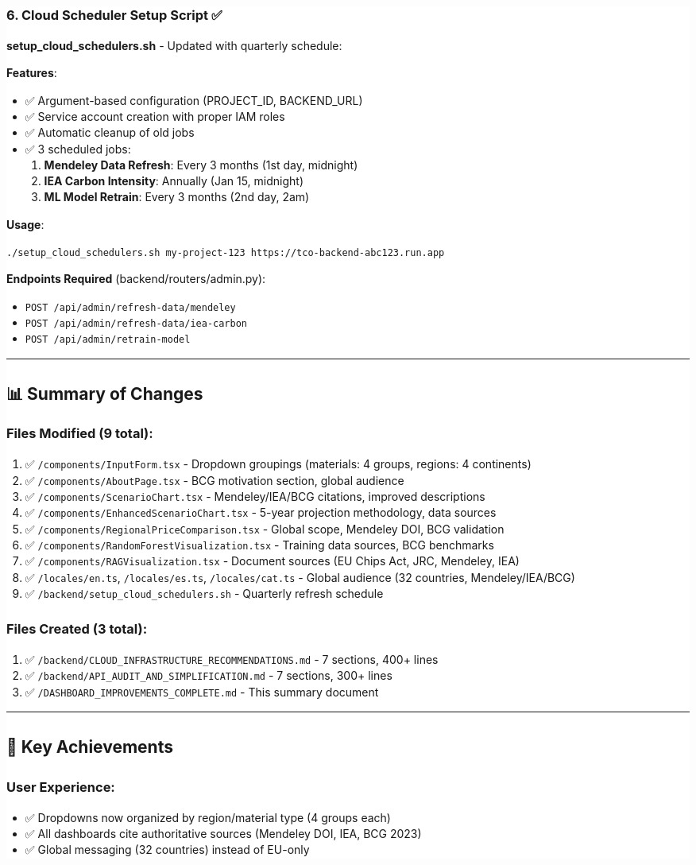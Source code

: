 
### 6. Cloud Scheduler Setup Script ✅

**setup_cloud_schedulers.sh** - Updated with quarterly schedule:

**Features**:
- ✅ Argument-based configuration (PROJECT_ID, BACKEND_URL)
- ✅ Service account creation with proper IAM roles
- ✅ Automatic cleanup of old jobs
- ✅ 3 scheduled jobs:
  1. **Mendeley Data Refresh**: Every 3 months (1st day, midnight)
  2. **IEA Carbon Intensity**: Annually (Jan 15, midnight)
  3. **ML Model Retrain**: Every 3 months (2nd day, 2am)

**Usage**:
```bash
./setup_cloud_schedulers.sh my-project-123 https://tco-backend-abc123.run.app
```

**Endpoints Required** (backend/routers/admin.py):
- `POST /api/admin/refresh-data/mendeley`
- `POST /api/admin/refresh-data/iea-carbon`
- `POST /api/admin/retrain-model`

---

## 📊 Summary of Changes

### Files Modified (9 total):

1. ✅ `/components/InputForm.tsx` - Dropdown groupings (materials: 4 groups, regions: 4 continents)
2. ✅ `/components/AboutPage.tsx` - BCG motivation section, global audience
3. ✅ `/components/ScenarioChart.tsx` - Mendeley/IEA/BCG citations, improved descriptions
4. ✅ `/components/EnhancedScenarioChart.tsx` - 5-year projection methodology, data sources
5. ✅ `/components/RegionalPriceComparison.tsx` - Global scope, Mendeley DOI, BCG validation
6. ✅ `/components/RandomForestVisualization.tsx` - Training data sources, BCG benchmarks
7. ✅ `/components/RAGVisualization.tsx` - Document sources (EU Chips Act, JRC, Mendeley, IEA)
8. ✅ `/locales/en.ts`, `/locales/es.ts`, `/locales/cat.ts` - Global audience (32 countries, Mendeley/IEA/BCG)
9. ✅ `/backend/setup_cloud_schedulers.sh` - Quarterly refresh schedule

### Files Created (3 total):

1. ✅ `/backend/CLOUD_INFRASTRUCTURE_RECOMMENDATIONS.md` - 7 sections, 400+ lines
2. ✅ `/backend/API_AUDIT_AND_SIMPLIFICATION.md` - 7 sections, 300+ lines
3. ✅ `/DASHBOARD_IMPROVEMENTS_COMPLETE.md` - This summary document

---

## 🎯 Key Achievements

### User Experience:
- ✅ Dropdowns now organized by region/material type (4 groups each)
- ✅ All dashboards cite authoritative sources (Mendeley DOI, IEA, BCG 2023)
- ✅ Global messaging (32 countries) instead of EU-only
